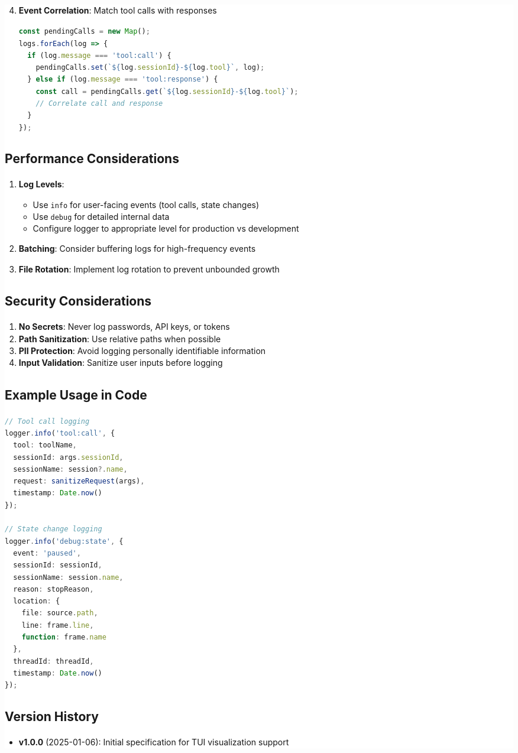 4. **Event Correlation**: Match tool calls with responses
   ```javascript
   const pendingCalls = new Map();
   logs.forEach(log => {
     if (log.message === 'tool:call') {
       pendingCalls.set(`${log.sessionId}-${log.tool}`, log);
     } else if (log.message === 'tool:response') {
       const call = pendingCalls.get(`${log.sessionId}-${log.tool}`);
       // Correlate call and response
     }
   });
   ```

## Performance Considerations

1. **Log Levels**: 
   - Use `info` for user-facing events (tool calls, state changes)
   - Use `debug` for detailed internal data
   - Configure logger to appropriate level for production vs development

2. **Batching**: Consider buffering logs for high-frequency events

3. **File Rotation**: Implement log rotation to prevent unbounded growth

## Security Considerations

1. **No Secrets**: Never log passwords, API keys, or tokens
2. **Path Sanitization**: Use relative paths when possible
3. **PII Protection**: Avoid logging personally identifiable information
4. **Input Validation**: Sanitize user inputs before logging

## Example Usage in Code

```typescript
// Tool call logging
logger.info('tool:call', {
  tool: toolName,
  sessionId: args.sessionId,
  sessionName: session?.name,
  request: sanitizeRequest(args),
  timestamp: Date.now()
});

// State change logging
logger.info('debug:state', {
  event: 'paused',
  sessionId: sessionId,
  sessionName: session.name,
  reason: stopReason,
  location: {
    file: source.path,
    line: frame.line,
    function: frame.name
  },
  threadId: threadId,
  timestamp: Date.now()
});
```

## Version History

- **v1.0.0** (2025-01-06): Initial specification for TUI visualization support
